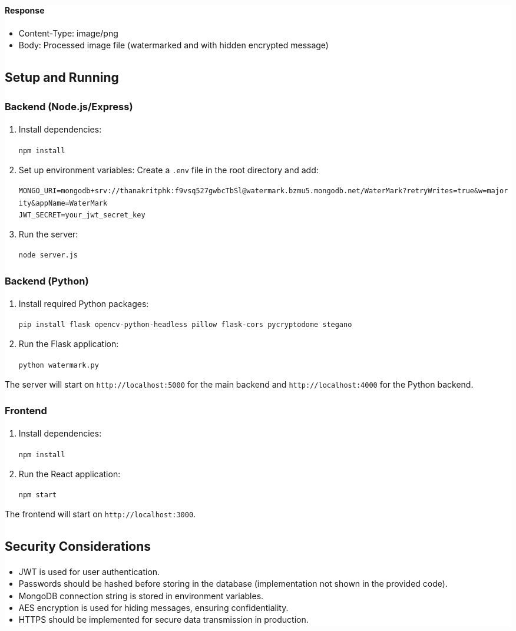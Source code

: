#### Response
- Content-Type: image/png
- Body: Processed image file (watermarked and with hidden encrypted message)

## Setup and Running

### Backend (Node.js/Express)
1. Install dependencies:
   ```
   npm install
   ```

2. Set up environment variables:
   Create a `.env` file in the root directory and add:
   ```
   MONGO_URI=mongodb+srv://thanakritphk:f9vsq527gwbcTbSl@watermark.bzmu5.mongodb.net/WaterMark?retryWrites=true&w=majority&appName=WaterMark
   JWT_SECRET=your_jwt_secret_key
   ```

3. Run the server:
   ```
   node server.js
   ```

### Backend (Python)
1. Install required Python packages:
   ```
   pip install flask opencv-python-headless pillow flask-cors pycryptodome stegano
   ```

2. Run the Flask application:
   ```
   python watermark.py
   ```

The server will start on `http://localhost:5000` for the main backend and `http://localhost:4000` for the Python backend.

### Frontend
1. Install dependencies:
   ```
   npm install
   ```

2. Run the React application:
   ```
   npm start
   ```

The frontend will start on `http://localhost:3000`.

## Security Considerations

- JWT is used for user authentication.
- Passwords should be hashed before storing in the database (implementation not shown in the provided code).
- MongoDB connection string is stored in environment variables.
- AES encryption is used for hiding messages, ensuring confidentiality.
- HTTPS should be implemented for secure data transmission in production.
